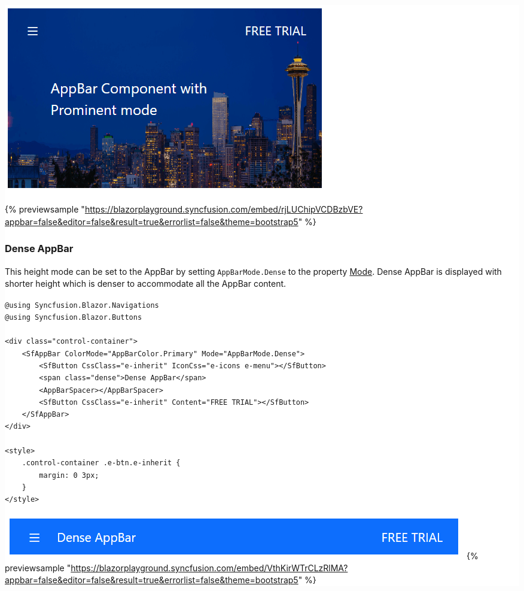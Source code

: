 ![Blazor AppBar with Prominent Size.](./images/blazor-appbar-with-prominent-size.png)

{% previewsample "https://blazorplayground.syncfusion.com/embed/rjLUChipVCDBzbVE?appbar=false&editor=false&result=true&errorlist=false&theme=bootstrap5" %}

### Dense AppBar

This height mode can be set to the AppBar by setting `AppBarMode.Dense` to the property [Mode](https://help.syncfusion.com/cr/blazor/Syncfusion.Blazor.Navigations.SfAppBar.html#Syncfusion_Blazor_Navigations_SfAppBar_Mode). Dense AppBar is displayed with shorter height which is denser to accommodate all the AppBar content.

```cshtml
@using Syncfusion.Blazor.Navigations
@using Syncfusion.Blazor.Buttons

<div class="control-container">
    <SfAppBar ColorMode="AppBarColor.Primary" Mode="AppBarMode.Dense">
        <SfButton CssClass="e-inherit" IconCss="e-icons e-menu"></SfButton>
        <span class="dense">Dense AppBar</span>
        <AppBarSpacer></AppBarSpacer>
        <SfButton CssClass="e-inherit" Content="FREE TRIAL"></SfButton>
    </SfAppBar>
</div>

<style>
    .control-container .e-btn.e-inherit {
        margin: 0 3px;
    }
</style>
```

![Blazor AppBar with Dense Size.](./images/blazor-appbar-with-dense-size.png)
{% previewsample "https://blazorplayground.syncfusion.com/embed/VthKirWTrCLzRlMA?appbar=false&editor=false&result=true&errorlist=false&theme=bootstrap5" %}
